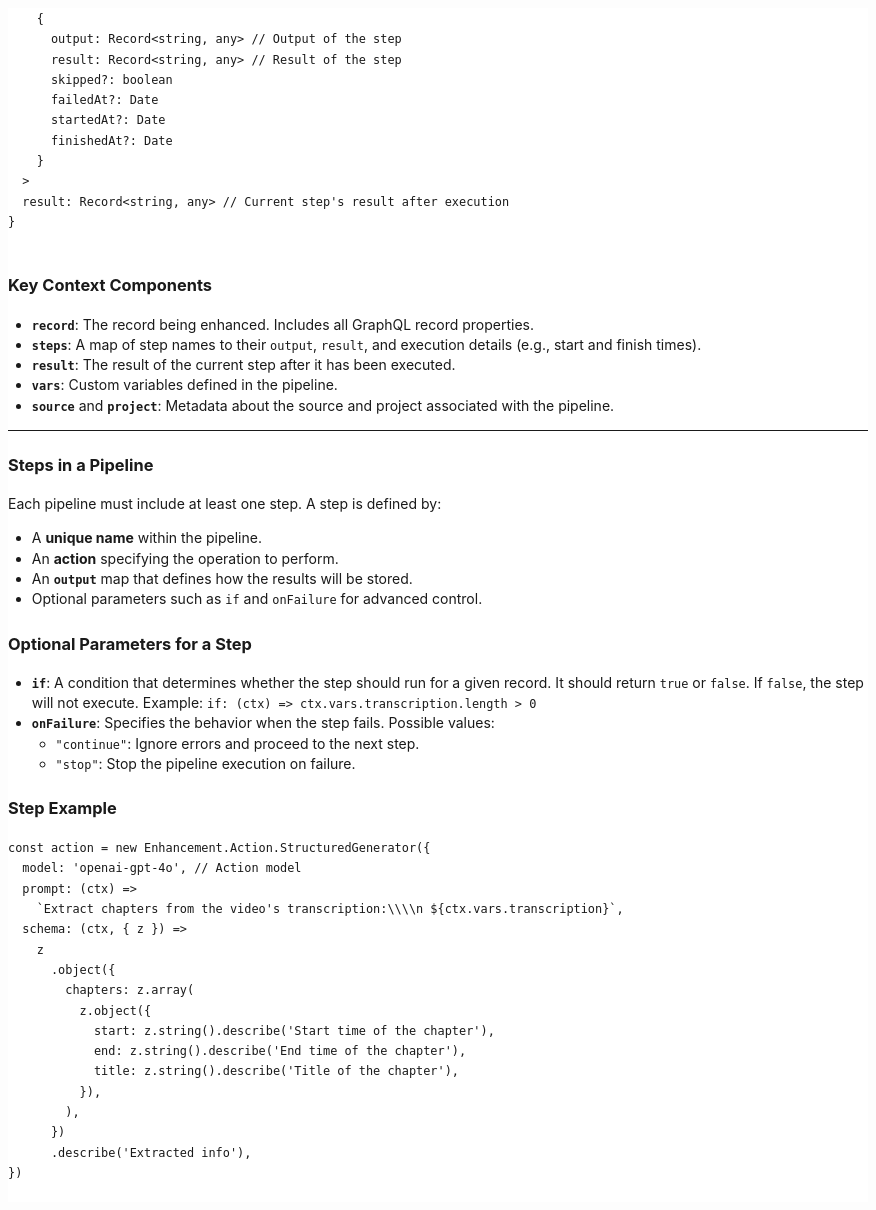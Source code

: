 ```
    {
      output: Record<string, any> // Output of the step
      result: Record<string, any> // Result of the step
      skipped?: boolean
      failedAt?: Date
      startedAt?: Date
      finishedAt?: Date
    }
  >
  result: Record<string, any> // Current step's result after execution
}
 
```

### Key Context Components

-   **`record`**: The record being enhanced. Includes all GraphQL record properties.
-   **`steps`**: A map of step names to their `output`, `result`, and execution details (e.g., start and finish times).
-   **`result`**: The result of the current step after it has been executed.
-   **`vars`**: Custom variables defined in the pipeline.
-   **`source`** and **`project`**: Metadata about the source and project associated with the pipeline.

* * *

### Steps in a Pipeline

Each pipeline must include at least one step. A step is defined by:

-   A **unique name** within the pipeline.
-   An **action** specifying the operation to perform.
-   An **`output`** map that defines how the results will be stored.
-   Optional parameters such as `if` and `onFailure` for advanced control.

### Optional Parameters for a Step

-   **`if`**: A condition that determines whether the step should run for a given record. It should return `true` or `false`. If `false`, the step will not execute. Example: `if: (ctx) => ctx.vars.transcription.length > 0`
-   **`onFailure`**: Specifies the behavior when the step fails. Possible values:
    -   `"continue"`: Ignore errors and proceed to the next step.
    -   `"stop"`: Stop the pipeline execution on failure.

### Step Example

```
const action = new Enhancement.Action.StructuredGenerator({
  model: 'openai-gpt-4o', // Action model
  prompt: (ctx) =>
    `Extract chapters from the video's transcription:\\\\n ${ctx.vars.transcription}`,
  schema: (ctx, { z }) =>
    z
      .object({
        chapters: z.array(
          z.object({
            start: z.string().describe('Start time of the chapter'),
            end: z.string().describe('End time of the chapter'),
            title: z.string().describe('Title of the chapter'),
          }),
        ),
      })
      .describe('Extracted info'),
})
 
```